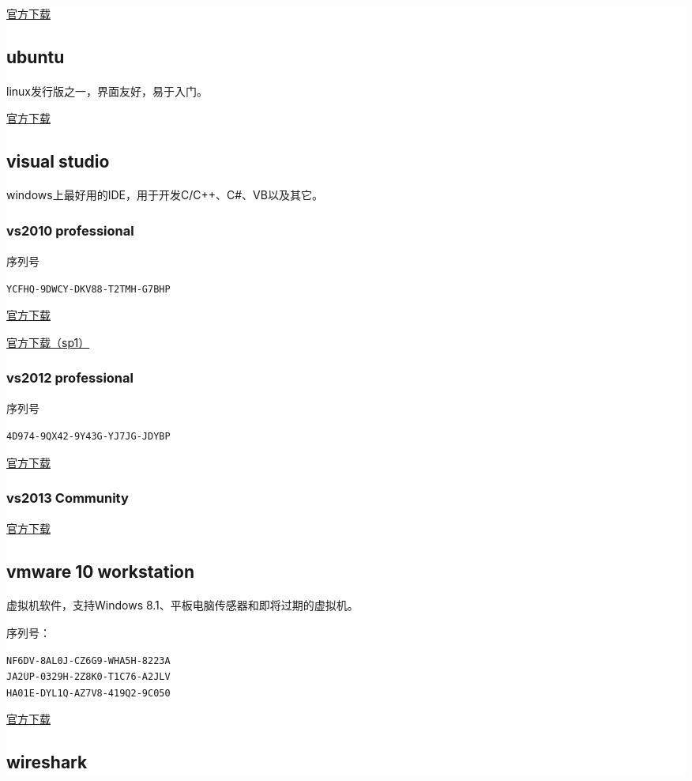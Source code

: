 [官方下载](http://www.sublimetext.com/2)

## ubuntu

linux发行版之一，界面友好，易于入门。

[官方下载](http://ubuntu-china.cn/download)

## visual studio

windows上最好用的IDE，用于开发C/C++、C#、VB以及其它。

### vs2010 professional

序列号

```
YCFHQ-9DWCY-DKV88-T2TMH-G7BHP
```

[官方下载](http://download.microsoft.com/download/4/0/E/40EFE5F6-C7A5-48F7-8402-F3497FABF888/X16-42555VS2010ProTrial1.iso)

[官方下载（sp1）](http://download.microsoft.com/download/E/B/A/EBA0A152-F426-47E6-9E3F-EFB686E3CA20/VS2010SP1dvd1.iso)

### vs2012 professional

序列号

```
4D974-9QX42-9Y43G-YJ7JG-JDYBP
```

[官方下载](http://download.microsoft.com/download/B/2/8/B2801FEE-9A60-4AFA-8657-0E8AB0A373F0/VS2012_PRO_chs.iso)

### vs2013 Community

[官方下载](http://download.microsoft.com/download/7/1/B/71BA74D8-B9A0-4E6C-9159-A8335D54437E/vs2013.4_ce_enu.iso)

## vmware 10 workstation

虚拟机软件，支持Windows 8.1、平板电脑传感器和即将过期的虚拟机。

序列号：

```
NF6DV-8AL0J-CZ6G9-WHA5H-8223A
JA2UP-0329H-2Z8K0-T1C76-A2JLV
HA01E-DYL1Q-AZ7V8-419Q2-9C050
```

[官方下载](https://my.vmware.com/web/vmware/details?productId=362&downloadGroup=WKST-1000-WIN-A)

## wireshark
